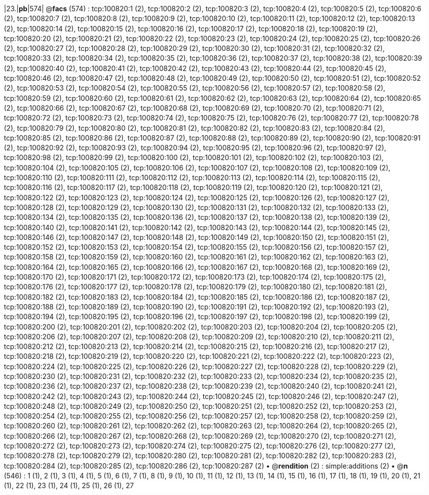 |23.|__pb__|574| @__facs__ (574) : tcp:100820:1 (2), tcp:100820:2 (2), tcp:100820:3 (2), tcp:100820:4 (2), tcp:100820:5 (2), tcp:100820:6 (2), tcp:100820:7 (2), tcp:100820:8 (2), tcp:100820:9 (2), tcp:100820:10 (2), tcp:100820:11 (2), tcp:100820:12 (2), tcp:100820:13 (2), tcp:100820:14 (2), tcp:100820:15 (2), tcp:100820:16 (2), tcp:100820:17 (2), tcp:100820:18 (2), tcp:100820:19 (2), tcp:100820:20 (2), tcp:100820:21 (2), tcp:100820:22 (2), tcp:100820:23 (2), tcp:100820:24 (2), tcp:100820:25 (2), tcp:100820:26 (2), tcp:100820:27 (2), tcp:100820:28 (2), tcp:100820:29 (2), tcp:100820:30 (2), tcp:100820:31 (2), tcp:100820:32 (2), tcp:100820:33 (2), tcp:100820:34 (2), tcp:100820:35 (2), tcp:100820:36 (2), tcp:100820:37 (2), tcp:100820:38 (2), tcp:100820:39 (2), tcp:100820:40 (2), tcp:100820:41 (2), tcp:100820:42 (2), tcp:100820:43 (2), tcp:100820:44 (2), tcp:100820:45 (2), tcp:100820:46 (2), tcp:100820:47 (2), tcp:100820:48 (2), tcp:100820:49 (2), tcp:100820:50 (2), tcp:100820:51 (2), tcp:100820:52 (2), tcp:100820:53 (2), tcp:100820:54 (2), tcp:100820:55 (2), tcp:100820:56 (2), tcp:100820:57 (2), tcp:100820:58 (2), tcp:100820:59 (2), tcp:100820:60 (2), tcp:100820:61 (2), tcp:100820:62 (2), tcp:100820:63 (2), tcp:100820:64 (2), tcp:100820:65 (2), tcp:100820:66 (2), tcp:100820:67 (2), tcp:100820:68 (2), tcp:100820:69 (2), tcp:100820:70 (2), tcp:100820:71 (2), tcp:100820:72 (2), tcp:100820:73 (2), tcp:100820:74 (2), tcp:100820:75 (2), tcp:100820:76 (2), tcp:100820:77 (2), tcp:100820:78 (2), tcp:100820:79 (2), tcp:100820:80 (2), tcp:100820:81 (2), tcp:100820:82 (2), tcp:100820:83 (2), tcp:100820:84 (2), tcp:100820:85 (2), tcp:100820:86 (2), tcp:100820:87 (2), tcp:100820:88 (2), tcp:100820:89 (2), tcp:100820:90 (2), tcp:100820:91 (2), tcp:100820:92 (2), tcp:100820:93 (2), tcp:100820:94 (2), tcp:100820:95 (2), tcp:100820:96 (2), tcp:100820:97 (2), tcp:100820:98 (2), tcp:100820:99 (2), tcp:100820:100 (2), tcp:100820:101 (2), tcp:100820:102 (2), tcp:100820:103 (2), tcp:100820:104 (2), tcp:100820:105 (2), tcp:100820:106 (2), tcp:100820:107 (2), tcp:100820:108 (2), tcp:100820:109 (2), tcp:100820:110 (2), tcp:100820:111 (2), tcp:100820:112 (2), tcp:100820:113 (2), tcp:100820:114 (2), tcp:100820:115 (2), tcp:100820:116 (2), tcp:100820:117 (2), tcp:100820:118 (2), tcp:100820:119 (2), tcp:100820:120 (2), tcp:100820:121 (2), tcp:100820:122 (2), tcp:100820:123 (2), tcp:100820:124 (2), tcp:100820:125 (2), tcp:100820:126 (2), tcp:100820:127 (2), tcp:100820:128 (2), tcp:100820:129 (2), tcp:100820:130 (2), tcp:100820:131 (2), tcp:100820:132 (2), tcp:100820:133 (2), tcp:100820:134 (2), tcp:100820:135 (2), tcp:100820:136 (2), tcp:100820:137 (2), tcp:100820:138 (2), tcp:100820:139 (2), tcp:100820:140 (2), tcp:100820:141 (2), tcp:100820:142 (2), tcp:100820:143 (2), tcp:100820:144 (2), tcp:100820:145 (2), tcp:100820:146 (2), tcp:100820:147 (2), tcp:100820:148 (2), tcp:100820:149 (2), tcp:100820:150 (2), tcp:100820:151 (2), tcp:100820:152 (2), tcp:100820:153 (2), tcp:100820:154 (2), tcp:100820:155 (2), tcp:100820:156 (2), tcp:100820:157 (2), tcp:100820:158 (2), tcp:100820:159 (2), tcp:100820:160 (2), tcp:100820:161 (2), tcp:100820:162 (2), tcp:100820:163 (2), tcp:100820:164 (2), tcp:100820:165 (2), tcp:100820:166 (2), tcp:100820:167 (2), tcp:100820:168 (2), tcp:100820:169 (2), tcp:100820:170 (2), tcp:100820:171 (2), tcp:100820:172 (2), tcp:100820:173 (2), tcp:100820:174 (2), tcp:100820:175 (2), tcp:100820:176 (2), tcp:100820:177 (2), tcp:100820:178 (2), tcp:100820:179 (2), tcp:100820:180 (2), tcp:100820:181 (2), tcp:100820:182 (2), tcp:100820:183 (2), tcp:100820:184 (2), tcp:100820:185 (2), tcp:100820:186 (2), tcp:100820:187 (2), tcp:100820:188 (2), tcp:100820:189 (2), tcp:100820:190 (2), tcp:100820:191 (2), tcp:100820:192 (2), tcp:100820:193 (2), tcp:100820:194 (2), tcp:100820:195 (2), tcp:100820:196 (2), tcp:100820:197 (2), tcp:100820:198 (2), tcp:100820:199 (2), tcp:100820:200 (2), tcp:100820:201 (2), tcp:100820:202 (2), tcp:100820:203 (2), tcp:100820:204 (2), tcp:100820:205 (2), tcp:100820:206 (2), tcp:100820:207 (2), tcp:100820:208 (2), tcp:100820:209 (2), tcp:100820:210 (2), tcp:100820:211 (2), tcp:100820:212 (2), tcp:100820:213 (2), tcp:100820:214 (2), tcp:100820:215 (2), tcp:100820:216 (2), tcp:100820:217 (2), tcp:100820:218 (2), tcp:100820:219 (2), tcp:100820:220 (2), tcp:100820:221 (2), tcp:100820:222 (2), tcp:100820:223 (2), tcp:100820:224 (2), tcp:100820:225 (2), tcp:100820:226 (2), tcp:100820:227 (2), tcp:100820:228 (2), tcp:100820:229 (2), tcp:100820:230 (2), tcp:100820:231 (2), tcp:100820:232 (2), tcp:100820:233 (2), tcp:100820:234 (2), tcp:100820:235 (2), tcp:100820:236 (2), tcp:100820:237 (2), tcp:100820:238 (2), tcp:100820:239 (2), tcp:100820:240 (2), tcp:100820:241 (2), tcp:100820:242 (2), tcp:100820:243 (2), tcp:100820:244 (2), tcp:100820:245 (2), tcp:100820:246 (2), tcp:100820:247 (2), tcp:100820:248 (2), tcp:100820:249 (2), tcp:100820:250 (2), tcp:100820:251 (2), tcp:100820:252 (2), tcp:100820:253 (2), tcp:100820:254 (2), tcp:100820:255 (2), tcp:100820:256 (2), tcp:100820:257 (2), tcp:100820:258 (2), tcp:100820:259 (2), tcp:100820:260 (2), tcp:100820:261 (2), tcp:100820:262 (2), tcp:100820:263 (2), tcp:100820:264 (2), tcp:100820:265 (2), tcp:100820:266 (2), tcp:100820:267 (2), tcp:100820:268 (2), tcp:100820:269 (2), tcp:100820:270 (2), tcp:100820:271 (2), tcp:100820:272 (2), tcp:100820:273 (2), tcp:100820:274 (2), tcp:100820:275 (2), tcp:100820:276 (2), tcp:100820:277 (2), tcp:100820:278 (2), tcp:100820:279 (2), tcp:100820:280 (2), tcp:100820:281 (2), tcp:100820:282 (2), tcp:100820:283 (2), tcp:100820:284 (2), tcp:100820:285 (2), tcp:100820:286 (2), tcp:100820:287 (2)  •  @__rendition__ (2) : simple:additions (2)  •  @__n__ (546) : 1 (1), 2 (1), 3 (1), 4 (1), 5 (1), 6 (1), 7 (1), 8 (1), 9 (1), 10 (1), 11 (1), 12 (1), 13 (1), 14 (1), 15 (1), 16 (1), 17 (1), 18 (1), 19 (1), 20 (1), 21 (1), 22 (1), 23 (1), 24 (1), 25 (1), 26 (1), 27